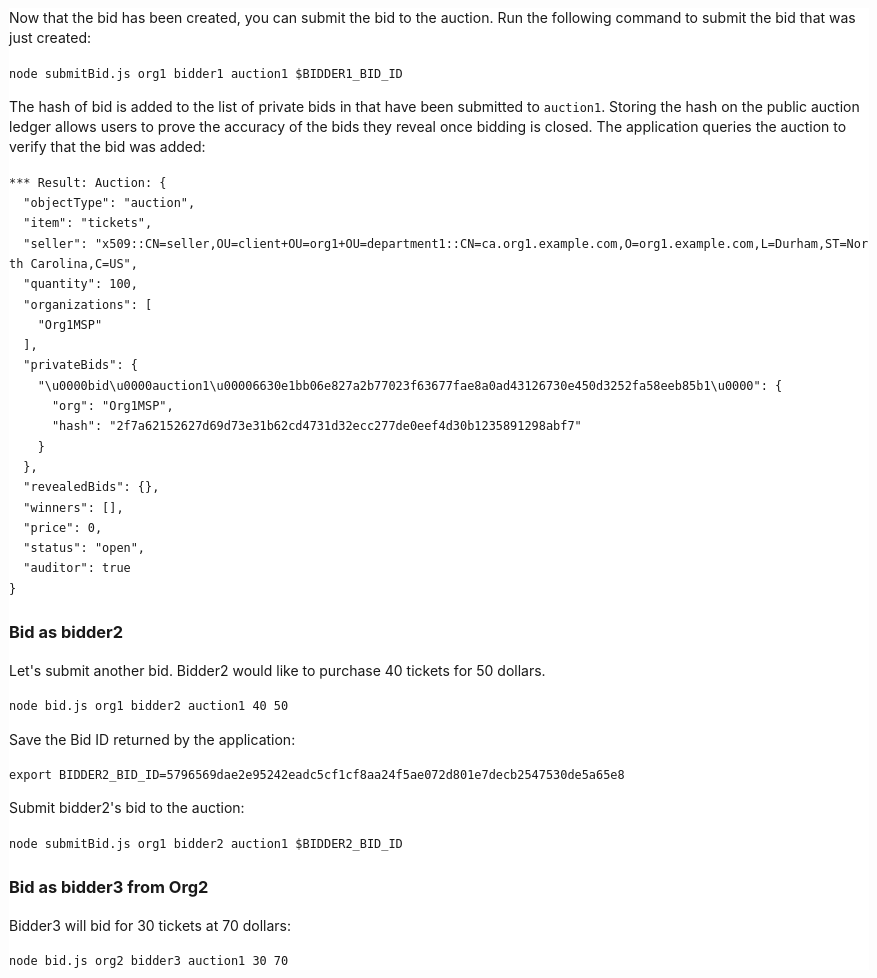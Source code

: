 Now that the bid has been created, you can submit the bid to the auction. Run the following command to submit the bid that was just created:
```
node submitBid.js org1 bidder1 auction1 $BIDDER1_BID_ID
```

The hash of bid is added to the list of private bids in that have been submitted to `auction1`. Storing the hash on the public auction ledger allows users to prove the accuracy of the bids they reveal once bidding is closed. The application queries the auction to verify that the bid was added:
```
*** Result: Auction: {
  "objectType": "auction",
  "item": "tickets",
  "seller": "x509::CN=seller,OU=client+OU=org1+OU=department1::CN=ca.org1.example.com,O=org1.example.com,L=Durham,ST=North Carolina,C=US",
  "quantity": 100,
  "organizations": [
    "Org1MSP"
  ],
  "privateBids": {
    "\u0000bid\u0000auction1\u00006630e1bb06e827a2b77023f63677fae8a0ad43126730e450d3252fa58eeb85b1\u0000": {
      "org": "Org1MSP",
      "hash": "2f7a62152627d69d73e31b62cd4731d32ecc277de0eef4d30b1235891298abf7"
    }
  },
  "revealedBids": {},
  "winners": [],
  "price": 0,
  "status": "open",
  "auditor": true
}
```

### Bid as bidder2

Let's submit another bid. Bidder2 would like to purchase 40 tickets for 50 dollars.
```
node bid.js org1 bidder2 auction1 40 50
```

Save the Bid ID returned by the application:
```
export BIDDER2_BID_ID=5796569dae2e95242eadc5cf1cf8aa24f5ae072d801e7decb2547530de5a65e8
```

Submit bidder2's bid to the auction:
```
node submitBid.js org1 bidder2 auction1 $BIDDER2_BID_ID
```

### Bid as bidder3 from Org2

Bidder3 will bid for 30 tickets at 70 dollars:
```
node bid.js org2 bidder3 auction1 30 70
```

